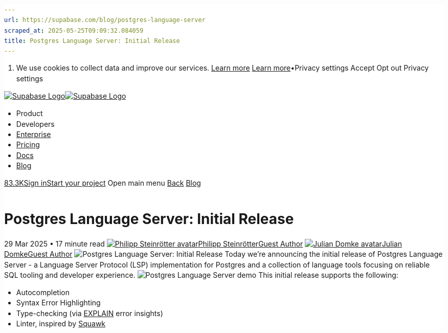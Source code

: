 ```yaml
---
url: https://supabase.com/blog/postgres-language-server
scraped_at: 2025-05-25T09:09:32.084059
title: Postgres Language Server: Initial Release
---
```


  1. We use cookies to collect data and improve our services. [Learn more](https://supabase.com/privacy#8-cookies-and-similar-technologies-used-on-our-european-services)
[Learn more](https://supabase.com/privacy#8-cookies-and-similar-technologies-used-on-our-european-services)•Privacy settings
Accept Opt out Privacy settings


[![Supabase Logo](https://supabase.com/_next/image?url=https%3A%2F%2Ffrontend-assets.supabase.com%2Fwww%2Fd218d9190b87%2F_next%2Fstatic%2Fmedia%2Fsupabase-logo-wordmark--light.daaeffd3.png&w=256&q=75&dpl=dpl_9xPTPeSUKoDuygMmT5sPj6DB4mgG)![Supabase Logo](https://supabase.com/_next/image?url=https%3A%2F%2Ffrontend-assets.supabase.com%2Fwww%2Fd218d9190b87%2F_next%2Fstatic%2Fmedia%2Fsupabase-logo-wordmark--dark.b36ebb5f.png&w=256&q=75&dpl=dpl_9xPTPeSUKoDuygMmT5sPj6DB4mgG)](https://supabase.com/)
  * Product 
  * Developers 
  * [Enterprise](https://supabase.com/enterprise)
  * [Pricing](https://supabase.com/pricing)
  * [Docs](https://supabase.com/docs)
  * [Blog](https://supabase.com/blog)


[83.3K](https://github.com/supabase/supabase)[Sign in](https://supabase.com/dashboard)[Start your project](https://supabase.com/dashboard)
Open main menu
[Back](https://supabase.com/blog)
[Blog](https://supabase.com/blog)
# Postgres Language Server: Initial Release
29 Mar 2025
•
17 minute read
[![Philipp Steinrötter avatar](https://supabase.com/_next/image?url=%2Fimages%2Fphilipp-steinrotter.jpg&w=96&q=75&dpl=dpl_9xPTPeSUKoDuygMmT5sPj6DB4mgG)Philipp SteinrötterGuest Author](https://twitter.com/psteinroe)
[![Julian Domke avatar](https://supabase.com/_next/image?url=https%3A%2F%2Favatars.githubusercontent.com%2Fu%2F68325451%3Fv%3D4&w=96&q=75&dpl=dpl_9xPTPeSUKoDuygMmT5sPj6DB4mgG)Julian DomkeGuest Author](https://x.com/juleswritescode)
![Postgres Language Server: Initial Release](https://supabase.com/_next/image?url=%2Fimages%2Fblog%2Flw14-postgres-language-server%2Fpostgres-language-server-thumb.png&w=3840&q=100&dpl=dpl_9xPTPeSUKoDuygMmT5sPj6DB4mgG)
Today we’re announcing the initial release of Postgres Language Server - a Language Server Protocol (LSP) implementation for Postgres and a collection of language tools focusing on reliable SQL tooling and developer experience.
![Postgres Language Server demo](https://supabase.com/_next/image?url=%2Fimages%2Fblog%2Flw14-postgres-language-server%2Fpostgres-language-server-demo.gif&w=3840&q=75&dpl=dpl_9xPTPeSUKoDuygMmT5sPj6DB4mgG)
This initial release supports the following:
  * Autocompletion
  * Syntax Error Highlighting
  * Type-checking (via [EXPLAIN](https://www.postgresql.org/docs/current/sql-explain.html) error insights)
  * Linter, inspired by [Squawk](https://squawkhq.com)
